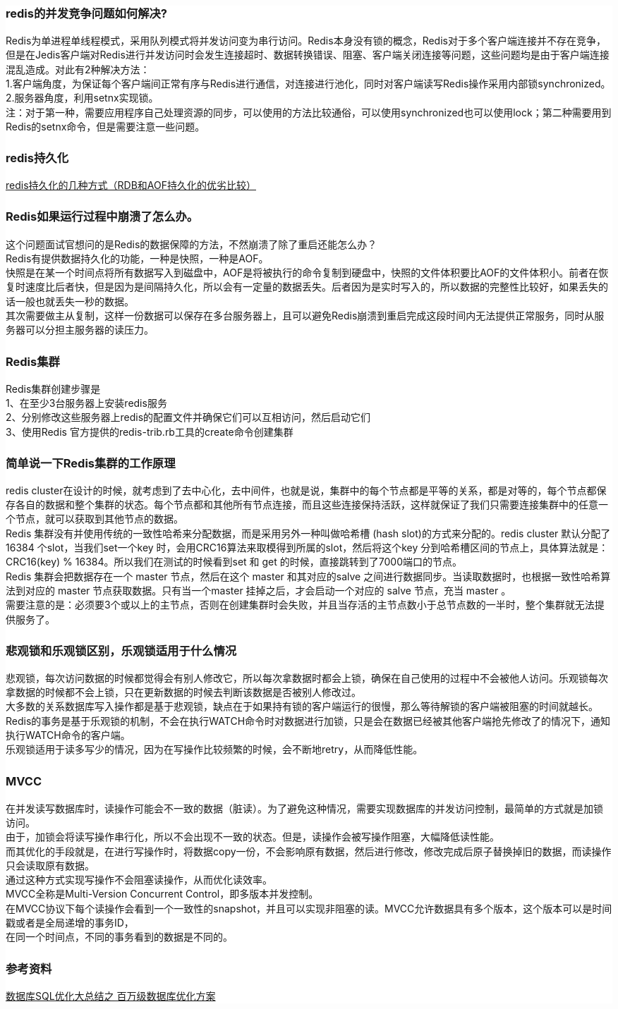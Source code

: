 ### redis的并发竞争问题如何解决?  
Redis为单进程单线程模式，采用队列模式将并发访问变为串行访问。Redis本身没有锁的概念，Redis对于多个客户端连接并不存在竞争，但是在Jedis客户端对Redis进行并发访问时会发生连接超时、数据转换错误、阻塞、客户端关闭连接等问题，这些问题均是由于客户端连接混乱造成。对此有2种解决方法：  
1.客户端角度，为保证每个客户端间正常有序与Redis进行通信，对连接进行池化，同时对客户端读写Redis操作采用内部锁synchronized。  
2.服务器角度，利用setnx实现锁。  
注：对于第一种，需要应用程序自己处理资源的同步，可以使用的方法比较通俗，可以使用synchronized也可以使用lock；第二种需要用到Redis的setnx命令，但是需要注意一些问题。  

### redis持久化  
[redis持久化的几种方式（RDB和AOF持久化的优劣比较）](https://www.cnblogs.com/chenliangcl/p/7240350.html)  

### Redis如果运行过程中崩溃了怎么办。  
这个问题面试官想问的是Redis的数据保障的方法，不然崩溃了除了重启还能怎么办？  
Redis有提供数据持久化的功能，一种是快照，一种是AOF。  
快照是在某一个时间点将所有数据写入到磁盘中，AOF是将被执行的命令复制到硬盘中，快照的文件体积要比AOF的文件体积小。前者在恢复时速度比后者快，但是因为是间隔持久化，所以会有一定量的数据丢失。后者因为是实时写入的，所以数据的完整性比较好，如果丢失的话一般也就丢失一秒的数据。  
其次需要做主从复制，这样一份数据可以保存在多台服务器上，且可以避免Redis崩溃到重启完成这段时间内无法提供正常服务，同时从服务器可以分担主服务器的读压力。  

### Redis集群  
Redis集群创建步骤是  
1、在至少3台服务器上安装redis服务  
2、分别修改这些服务器上redis的配置文件并确保它们可以互相访问，然后启动它们  
3、使用Redis 官方提供的redis-trib.rb工具的create命令创建集群  

### 简单说一下Redis集群的工作原理  
redis cluster在设计的时候，就考虑到了去中心化，去中间件，也就是说，集群中的每个节点都是平等的关系，都是对等的，每个节点都保存各自的数据和整个集群的状态。每个节点都和其他所有节点连接，而且这些连接保持活跃，这样就保证了我们只需要连接集群中的任意一个节点，就可以获取到其他节点的数据。  
Redis 集群没有并使用传统的一致性哈希来分配数据，而是采用另外一种叫做哈希槽 (hash slot)的方式来分配的。redis cluster 默认分配了 16384 个slot，当我们set一个key 时，会用CRC16算法来取模得到所属的slot，然后将这个key 分到哈希槽区间的节点上，具体算法就是：CRC16(key) % 16384。所以我们在测试的时候看到set 和 get 的时候，直接跳转到了7000端口的节点。  
Redis 集群会把数据存在一个 master 节点，然后在这个 master 和其对应的salve 之间进行数据同步。当读取数据时，也根据一致性哈希算法到对应的 master 节点获取数据。只有当一个master 挂掉之后，才会启动一个对应的 salve 节点，充当 master 。  
需要注意的是：必须要3个或以上的主节点，否则在创建集群时会失败，并且当存活的主节点数小于总节点数的一半时，整个集群就无法提供服务了。  

### 悲观锁和乐观锁区别，乐观锁适用于什么情况  
悲观锁，每次访问数据的时候都觉得会有别人修改它，所以每次拿数据时都会上锁，确保在自己使用的过程中不会被他人访问。乐观锁每次拿数据的时候都不会上锁，只在更新数据的时候去判断该数据是否被别人修改过。  
大多数的关系数据库写入操作都是基于悲观锁，缺点在于如果持有锁的客户端运行的很慢，那么等待解锁的客户端被阻塞的时间就越长。Redis的事务是基于乐观锁的机制，不会在执行WATCH命令时对数据进行加锁，只是会在数据已经被其他客户端抢先修改了的情况下，通知执行WATCH命令的客户端。  
乐观锁适用于读多写少的情况，因为在写操作比较频繁的时候，会不断地retry，从而降低性能。  

### MVCC  
在并发读写数据库时，读操作可能会不一致的数据（脏读）。为了避免这种情况，需要实现数据库的并发访问控制，最简单的方式就是加锁访问。  
由于，加锁会将读写操作串行化，所以不会出现不一致的状态。但是，读操作会被写操作阻塞，大幅降低读性能。  
而其优化的手段就是，在进行写操作时，将数据copy一份，不会影响原有数据，然后进行修改，修改完成后原子替换掉旧的数据，而读操作只会读取原有数据。  
通过这种方式实现写操作不会阻塞读操作，从而优化读效率。  
MVCC全称是Multi-Version Concurrent Control，即多版本并发控制。  
在MVCC协议下每个读操作会看到一个一致性的snapshot，并且可以实现非阻塞的读。MVCC允许数据具有多个版本，这个版本可以是时间戳或者是全局递增的事务ID，  
在同一个时间点，不同的事务看到的数据是不同的。  

### 参考资料  
[数据库SQL优化大总结之 百万级数据库优化方案](https://www.ilwid.net/posts/1f8fcfbf.html)  
